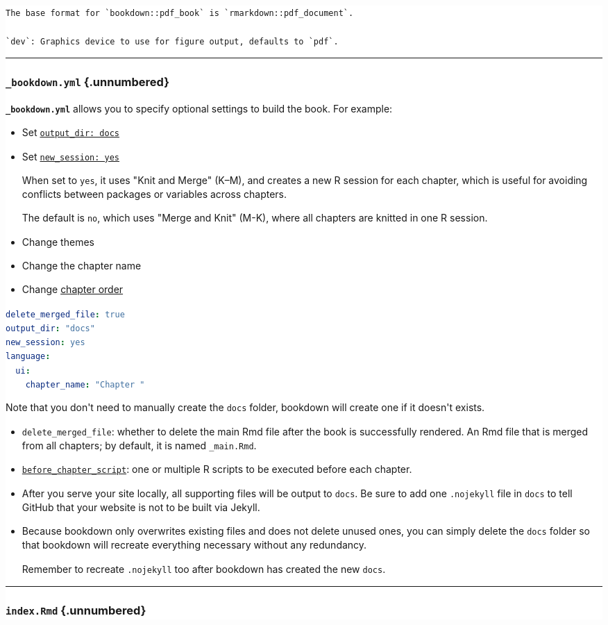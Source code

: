     The base format for `bookdown::pdf_book` is `rmarkdown::pdf_document`.
    
    `dev`: Graphics device to use for figure output, defaults to `pdf`.

-----------------------------------------------------------------------------

<a id="bookdown-config"></a>

### `_bookdown.yml` {.unnumbered}


**`_bookdown.yml`**  allows you to specify optional settings to build the book. For example:

- Set [`output_dir: docs`](https://rstudio4edu.github.io/rstudio4edu-book/make-book.html#book-output)
- Set [`new_session: yes`](https://bookdown.org/yihui/bookdown/new-session.html)

  When set to `yes`, it uses "Knit and Merge" (K–M), and creates a new R session for each chapter, which is useful for avoiding conflicts between packages or variables across chapters.

  The default is `no`, which uses "Merge and Knit" (M-K), where all chapters are knitted in one R session.
- Change themes
- Change the chapter name
- Change [chapter order](https://rstudio4edu.github.io/rstudio4edu-book/book-yours.html#book-order)



```yml
delete_merged_file: true
output_dir: "docs"
new_session: yes
language:
  ui:
    chapter_name: "Chapter "
```

Note that you don't need to manually create the `docs` folder, bookdown will create one if it doesn't exists.

- `delete_merged_file`: whether to delete the main Rmd file after the book is successfully rendered. An Rmd file that is merged from all chapters; by default, it is named `_main.Rmd`.

- [`before_chapter_script`](https://github.com/rstudio/bookdown/issues/1252#issuecomment-913530117): one or multiple R scripts to be executed before each chapter. 

- After you serve your site locally, all supporting files will be output to `docs`. Be sure to add one `.nojekyll` file in `docs` to tell GitHub that your website is not to be built via Jekyll. 

- Because bookdown only overwrites existing files and does not delete unused ones, you can simply delete the `docs` folder so that bookdown will recreate everything necessary without any redundancy. 
  
    Remember to recreate `.nojekyll` too after bookdown has created the new `docs`.

--------------------------------------------------------------------------------

<a id="bd-index"></a>

### `index.Rmd` {.unnumbered}
